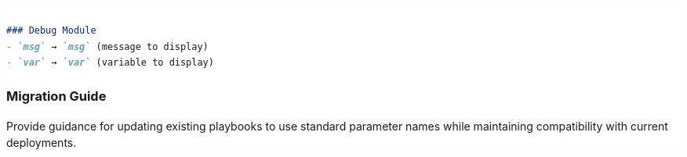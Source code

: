 ```markdown

### Debug Module
- `msg` → `msg` (message to display)
- `var` → `var` (variable to display)
```

### Migration Guide
Provide guidance for updating existing playbooks to use standard parameter names while maintaining compatibility with current deployments.